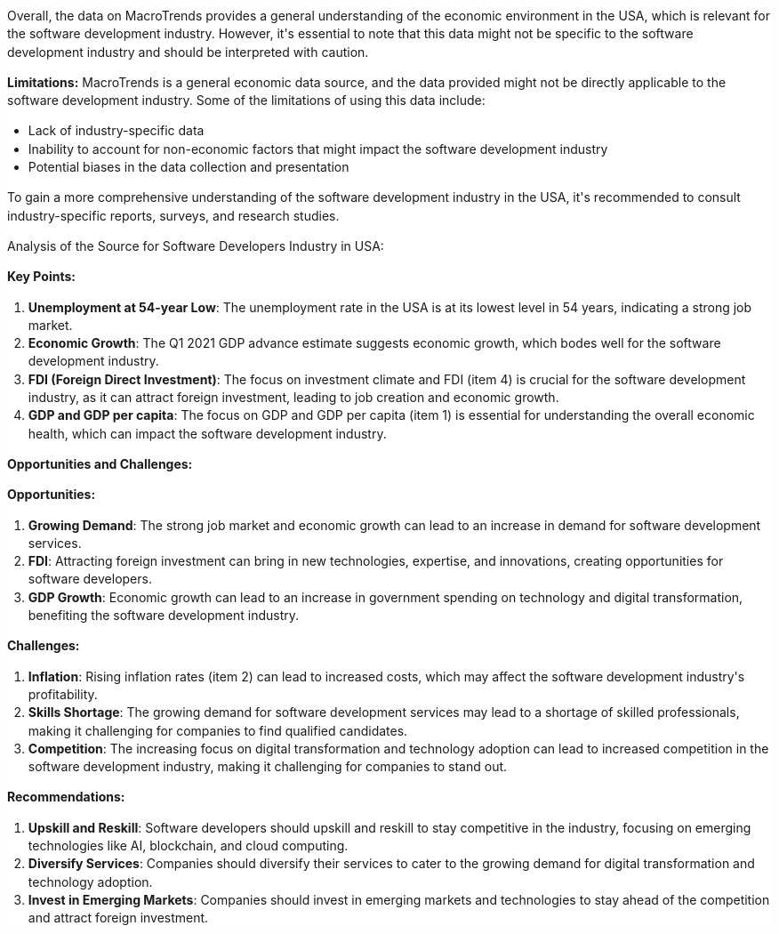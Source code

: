 Overall, the data on MacroTrends provides a general understanding of the economic environment in the USA, which is relevant for the software development industry. However, it's essential to note that this data might not be specific to the software development industry and should be interpreted with caution.

**Limitations:**
MacroTrends is a general economic data source, and the data provided might not be directly applicable to the software development industry. Some of the limitations of using this data include:

* Lack of industry-specific data
* Inability to account for non-economic factors that might impact the software development industry
* Potential biases in the data collection and presentation

To gain a more comprehensive understanding of the software development industry in the USA, it's recommended to consult industry-specific reports, surveys, and research studies.

Analysis of the Source for Software Developers Industry in USA:

**Key Points:**

1. **Unemployment at 54-year Low**: The unemployment rate in the USA is at its lowest level in 54 years, indicating a strong job market.
2. **Economic Growth**: The Q1 2021 GDP advance estimate suggests economic growth, which bodes well for the software development industry.
3. **FDI (Foreign Direct Investment)**: The focus on investment climate and FDI (item 4) is crucial for the software development industry, as it can attract foreign investment, leading to job creation and economic growth.
4. **GDP and GDP per capita**: The focus on GDP and GDP per capita (item 1) is essential for understanding the overall economic health, which can impact the software development industry.

**Opportunities and Challenges:**

**Opportunities:**

1. **Growing Demand**: The strong job market and economic growth can lead to an increase in demand for software development services.
2. **FDI**: Attracting foreign investment can bring in new technologies, expertise, and innovations, creating opportunities for software developers.
3. **GDP Growth**: Economic growth can lead to an increase in government spending on technology and digital transformation, benefiting the software development industry.

**Challenges:**

1. **Inflation**: Rising inflation rates (item 2) can lead to increased costs, which may affect the software development industry's profitability.
2. **Skills Shortage**: The growing demand for software development services may lead to a shortage of skilled professionals, making it challenging for companies to find qualified candidates.
3. **Competition**: The increasing focus on digital transformation and technology adoption can lead to increased competition in the software development industry, making it challenging for companies to stand out.

**Recommendations:**

1. **Upskill and Reskill**: Software developers should upskill and reskill to stay competitive in the industry, focusing on emerging technologies like AI, blockchain, and cloud computing.
2. **Diversify Services**: Companies should diversify their services to cater to the growing demand for digital transformation and technology adoption.
3. **Invest in Emerging Markets**: Companies should invest in emerging markets and technologies to stay ahead of the competition and attract foreign investment.
